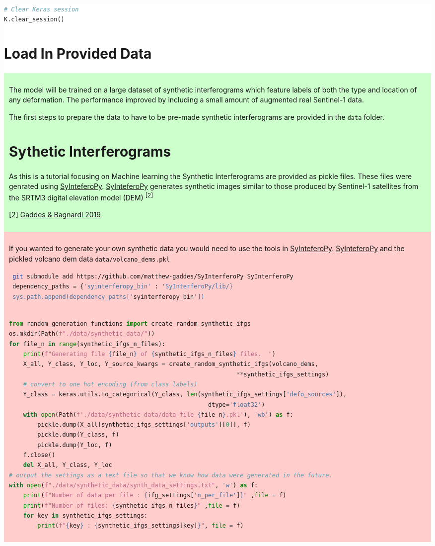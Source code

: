 
```python
# Clear Keras session
K.clear_session()  
```



# Load In Provided Data 

<div style="background-color: #ccffcc; padding: 10px;">

    
The model will be trained on a large dataset of synthetic interferograms which feature labels of both the type and location of any deformation. The performance improved by including a small amount of augmented real Sentinel-1 data.

The first steps to prepare the data to have to be pre-made synthetic interferograms are provided in the `data` folder.

<h1> Sythetic Interferograms </h1>

As this is a tutorial focusing on Machine learning the Synthetic Interferograms are provided as pickle files. These files were genrated using [SyInteferoPy](https://github.com/matthew-gaddes/SyInterferoPy). [SyInteferoPy](https://github.com/matthew-gaddes/SyInterferoPy) generates synthetic images similar to those produced by Sentinel-1 satellites from the SRTM3 digital elevation model (DEM) <sup>[2]</sup>
   
[2] [Gaddes & Bagnardi 2019](https://agupubs.onlinelibrary.wiley.com/doi/abs/10.1029/2019JB017519)
  
</div>

<div style="background-color: #ffcdcc; padding: 10px;">    


If you wanted to generate your own synthetic data you would need to use the tools in [SyInteferoPy](https://github.com/matthew-gaddes/SyInterferoPy). [SyInteferoPy](https://github.com/matthew-gaddes/SyInterferoPy) and the pickled volcano dem data `data/volcano_dems.pkl`


    
```bash
 git submodule add https://github.com/matthew-gaddes/SyInterferoPy SyInterferoPy
 dependency_paths = {'syinterferopy_bin' : 'SyInterferoPy/lib/}
 sys.path.append(dependency_paths['syinterferopy_bin'])
 
```    
```python
from random_generation_functions import create_random_synthetic_ifgs  
os.mkdir(Path(f"./data/synthetic_data/"))
for file_n in range(synthetic_ifgs_n_files):
    print(f"Generating file {file_n} of {synthetic_ifgs_n_files} files.  ")
    X_all, Y_class, Y_loc, Y_source_kwargs = create_random_synthetic_ifgs(volcano_dems, 
                                                                **synthetic_ifgs_settings)
    # convert to one hot encoding (from class labels)
    Y_class = keras.utils.to_categorical(Y_class, len(synthetic_ifgs_settings['defo_sources']), 
                                                        dtype='float32')          
    with open(Path(f'./data/synthetic_data/data_file_{file_n}.pkl'), 'wb') as f:
        pickle.dump(X_all[synthetic_ifgs_settings['outputs'][0]], f)                                               
        pickle.dump(Y_class, f)
        pickle.dump(Y_loc, f)
    f.close()
    del X_all, Y_class, Y_loc
# output the settings as a text file so that we know how data were generated in the future.  
with open(f"./data/synthetic_data/synth_data_settings.txt", 'w') as f:       
    print(f"Number of data per file : {ifg_settings['n_per_file']}" ,file = f)
    print(f"Number of files: {synthetic_ifgs_n_files}" ,file = f)
    for key in synthetic_ifgs_settings:
        print(f"{key} : {synthetic_ifgs_settings[key]}", file = f)
```
    